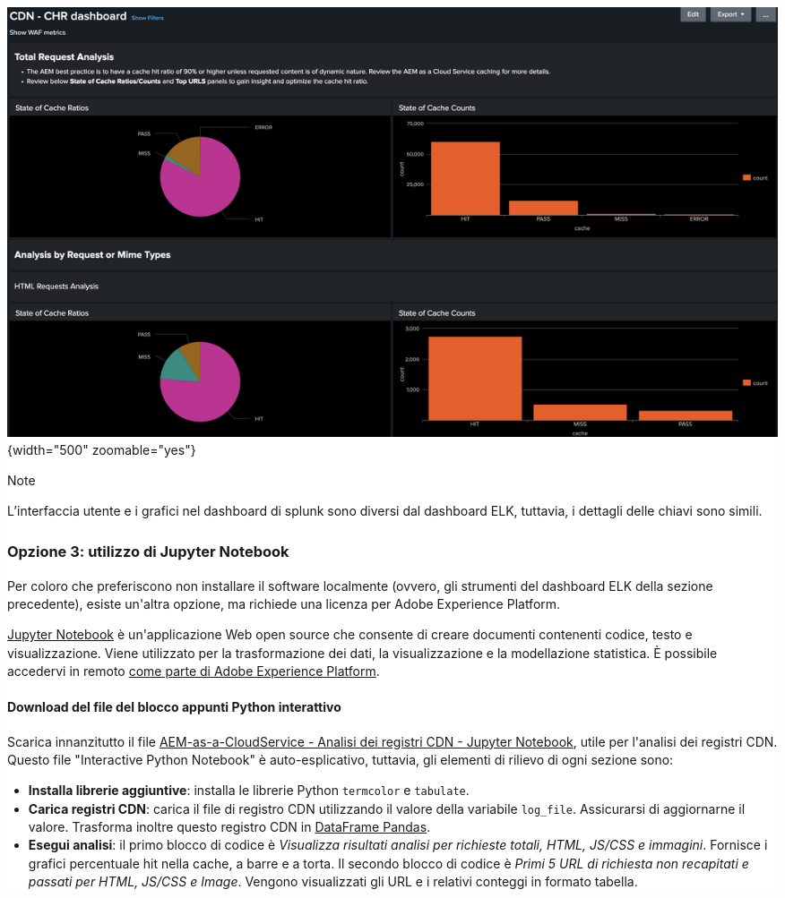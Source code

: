    ![Dashboard Splunk](assets/cdn-logs-analysis/splunk-CHR-dashboard.png){width="500" zoomable="yes"}

>[!NOTE]
>
>L’interfaccia utente e i grafici nel dashboard di splunk sono diversi dal dashboard ELK, tuttavia, i dettagli delle chiavi sono simili.

### Opzione 3: utilizzo di Jupyter Notebook

Per coloro che preferiscono non installare il software localmente (ovvero, gli strumenti del dashboard ELK della sezione precedente), esiste un&#39;altra opzione, ma richiede una licenza per Adobe Experience Platform.

[Jupyter Notebook](https://jupyter.org/) è un&#39;applicazione Web open source che consente di creare documenti contenenti codice, testo e visualizzazione. Viene utilizzato per la trasformazione dei dati, la visualizzazione e la modellazione statistica. È possibile accedervi in remoto [come parte di Adobe Experience Platform](https://experienceleague.adobe.com/en/docs/experience-platform/data-science-workspace/jupyterlab/analyze-your-data).

#### Download del file del blocco appunti Python interattivo

Scarica innanzitutto il file [AEM-as-a-CloudService - Analisi dei registri CDN - Jupyter Notebook](./assets/cdn-logs-analysis/aemcs_cdn_logs_analysis.ipynb), utile per l&#39;analisi dei registri CDN. Questo file &quot;Interactive Python Notebook&quot; è auto-esplicativo, tuttavia, gli elementi di rilievo di ogni sezione sono:

- **Installa librerie aggiuntive**: installa le librerie Python `termcolor` e `tabulate`.
- **Carica registri CDN**: carica il file di registro CDN utilizzando il valore della variabile `log_file`. Assicurarsi di aggiornarne il valore. Trasforma inoltre questo registro CDN in [DataFrame Pandas](https://pandas.pydata.org/docs/reference/frame.html).
- **Esegui analisi**: il primo blocco di codice è _Visualizza risultati analisi per richieste totali, HTML, JS/CSS e immagini_. Fornisce i grafici percentuale hit nella cache, a barre e a torta.
Il secondo blocco di codice è _Primi 5 URL di richiesta non recapitati e passati per HTML, JS/CSS e Image_. Vengono visualizzati gli URL e i relativi conteggi in formato tabella.
